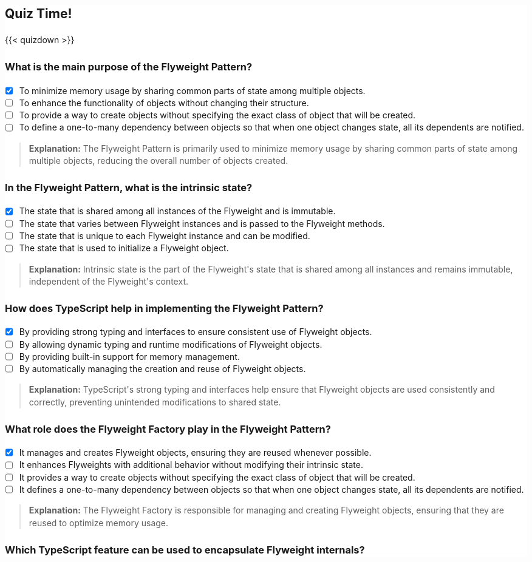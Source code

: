 ## Quiz Time!

{{< quizdown >}}

### What is the main purpose of the Flyweight Pattern?

- [x] To minimize memory usage by sharing common parts of state among multiple objects.
- [ ] To enhance the functionality of objects without changing their structure.
- [ ] To provide a way to create objects without specifying the exact class of object that will be created.
- [ ] To define a one-to-many dependency between objects so that when one object changes state, all its dependents are notified.

> **Explanation:** The Flyweight Pattern is primarily used to minimize memory usage by sharing common parts of state among multiple objects, reducing the overall number of objects created.

### In the Flyweight Pattern, what is the intrinsic state?

- [x] The state that is shared among all instances of the Flyweight and is immutable.
- [ ] The state that varies between Flyweight instances and is passed to the Flyweight methods.
- [ ] The state that is unique to each Flyweight instance and can be modified.
- [ ] The state that is used to initialize a Flyweight object.

> **Explanation:** Intrinsic state is the part of the Flyweight's state that is shared among all instances and remains immutable, independent of the Flyweight's context.

### How does TypeScript help in implementing the Flyweight Pattern?

- [x] By providing strong typing and interfaces to ensure consistent use of Flyweight objects.
- [ ] By allowing dynamic typing and runtime modifications of Flyweight objects.
- [ ] By providing built-in support for memory management.
- [ ] By automatically managing the creation and reuse of Flyweight objects.

> **Explanation:** TypeScript's strong typing and interfaces help ensure that Flyweight objects are used consistently and correctly, preventing unintended modifications to shared state.

### What role does the Flyweight Factory play in the Flyweight Pattern?

- [x] It manages and creates Flyweight objects, ensuring they are reused whenever possible.
- [ ] It enhances Flyweights with additional behavior without modifying their intrinsic state.
- [ ] It provides a way to create objects without specifying the exact class of object that will be created.
- [ ] It defines a one-to-many dependency between objects so that when one object changes state, all its dependents are notified.

> **Explanation:** The Flyweight Factory is responsible for managing and creating Flyweight objects, ensuring that they are reused to optimize memory usage.

### Which TypeScript feature can be used to encapsulate Flyweight internals?
